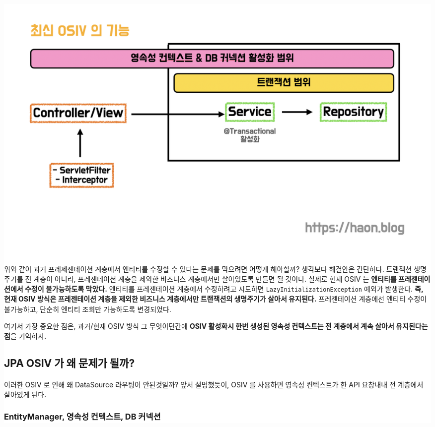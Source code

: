 ![alt text](image-1.png)

위와 같이 과거 프레제젠테이션 계층에서 엔티티를 수정할 수 있다는 문제를 막으려면 어떻게 해야할까? 생각보다 해결안은 간단하다. 트랜잭션 생명주기를 전 계층이 아니라, 프레젠테이션 계층을 제외한 비즈니스 계층에서만 살아있도록 만들면 될 것이다. 실제로 현재 OSIV 는 **엔티티를 프레젠테이션에서 수정이 불가능하도록 막았다.** 엔티티를 프레젠테이션 계층에서 수정하려고 시도하면 `LazyInitializationException` 예외가 발생한다. **즉, 현재 OSIV 방식은 프레젠테이션 계층을 제외한 비즈니스 계층에서만 트랜잭션의 생명주기가 살아서 유지된다.** 프레젠테이션 계층에선 엔티티 수정이 불가능하고, 단순히 엔티티 조회만 가능하도록 변경되었다.

여기서 가장 중요한 점은, 과거/현재 OSIV 방식 그 무엇이던간에 **OSIV 활성화시 한번 생성된 영속성 컨텍스트는 전 계층에서 계속 살아서 유지된다는 점**을 기억하자.

## JPA OSIV 가 왜 문제가 될까?

이러한 OSIV 로 인해 왜 DataSource 라우팅이 안된것일까? 앞서 설명했듯이, OSIV 를 사용하면 영속성 컨텍스트가 한 API 요창내내 전 계층에서 살아있게 된다.

### EntityManager, 영속성 컨텍스트, DB 커넥션
